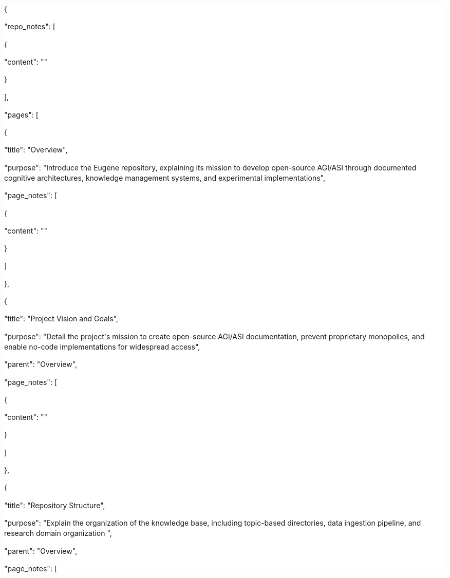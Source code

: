 {

"repo_notes": [

{

"content": ""

}

],

"pages": [

{

"title": "Overview",

"purpose": "Introduce the Eugene repository, explaining its mission to develop open-source AGI/ASI through documented cognitive architectures, knowledge management systems, and experimental implementations",

"page_notes": [

{

"content": ""

}

]

},

{

"title": "Project Vision and Goals",

"purpose": "Detail the project's mission to create open-source AGI/ASI documentation, prevent proprietary monopolies, and enable no-code implementations for widespread access",

"parent": "Overview",

"page_notes": [

{

"content": ""

}

]

},

{

"title": "Repository Structure",

"purpose": "Explain the organization of the knowledge base, including topic-based directories, data ingestion pipeline, and research domain organization ",

"parent": "Overview",

"page_notes": [
